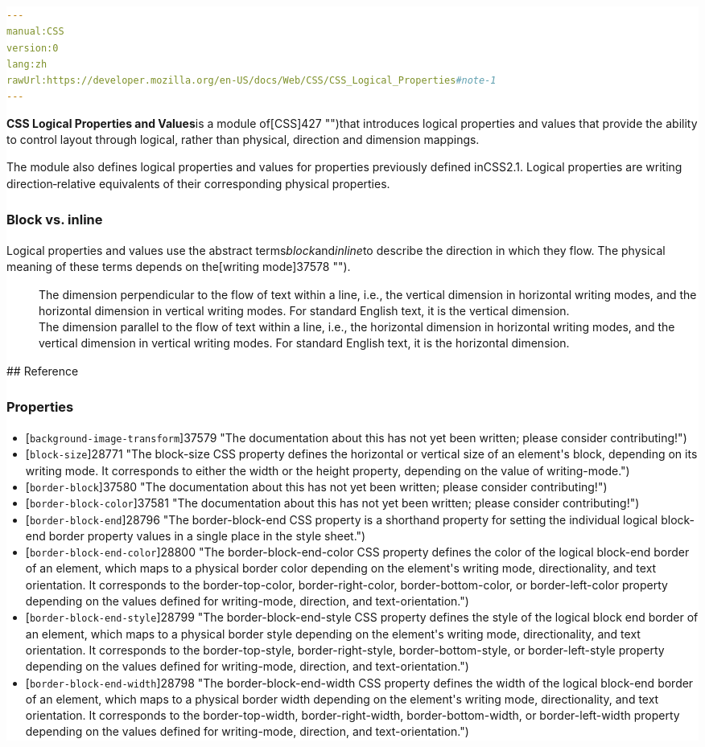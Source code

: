 ```yaml
---
manual:CSS
version:0
lang:zh
rawUrl:https://developer.mozilla.org/en-US/docs/Web/CSS/CSS_Logical_Properties#note-1
---
```






**CSS Logical Properties and Values**is a module of[<abbr>CSS</abbr>]427 "")that introduces logical properties and values that provide the ability to control layout through logical, rather than physical, direction and dimension mappings.



The module also defines logical properties and values for properties previously defined in<abbr>CSS</abbr>2.1. Logical properties are writing direction‐relative equivalents of their corresponding physical properties.


### Block vs. inline<a name="Block_vs._inline"></a>


Logical properties and values use the abstract terms*block*and*inline*to describe the direction in which they flow. The physical meaning of these terms depends on the[writing mode]37578 "").

<dl><dt id=''></dt><dd>The dimension perpendicular to the flow of text within a line, i.e., the vertical dimension in horizontal writing modes, and the horizontal dimension in vertical writing modes. For standard English text, it is the vertical dimension.</dd><dt id=''></dt><dd>The dimension parallel to the flow of text within a line, i.e., the horizontal dimension in horizontal writing modes, and the vertical dimension in vertical writing modes. For standard English text, it is the horizontal dimension.</dd></dl>
## Reference<a name="Reference"></a>

### Properties<a name="Properties"></a>

* [`background-image-transform`]37579 "The documentation about this has not yet been written; please consider contributing!")<i></i>
* [`block-size`]28771 "The block-size CSS property defines the horizontal or vertical size of an element's block, depending on its writing mode. It corresponds to either the width or the height property, depending on the value of writing-mode.")<i></i>
* [`border-block`]37580 "The documentation about this has not yet been written; please consider contributing!")<i></i>
* [`border-block-color`]37581 "The documentation about this has not yet been written; please consider contributing!")<i></i>
* [`border-block-end`]28796 "The border-block-end CSS property is a shorthand property for setting the individual logical block-end border property values in a single place in the style sheet.")<i></i>
* [`border-block-end-color`]28800 "The border-block-end-color CSS property defines the color of the logical block-end border of an element, which maps to a physical border color depending on the element's writing mode, directionality, and text orientation. It corresponds to the border-top-color, border-right-color, border-bottom-color, or border-left-color property depending on the values defined for writing-mode, direction, and text-orientation.")<i></i>
* [`border-block-end-style`]28799 "The border-block-end-style CSS property defines the style of the logical block end border of an element, which maps to a physical border style depending on the element's writing mode, directionality, and text orientation. It corresponds to the border-top-style, border-right-style, border-bottom-style, or border-left-style property depending on the values defined for writing-mode, direction, and text-orientation.")<i></i>
* [`border-block-end-width`]28798 "The border-block-end-width CSS property defines the width of the logical block-end border of an element, which maps to a physical border width depending on the element's writing mode, directionality, and text orientation. It corresponds to the border-top-width, border-right-width, border-bottom-width, or border-left-width property depending on the values defined for writing-mode, direction, and text-orientation.")<i></i>